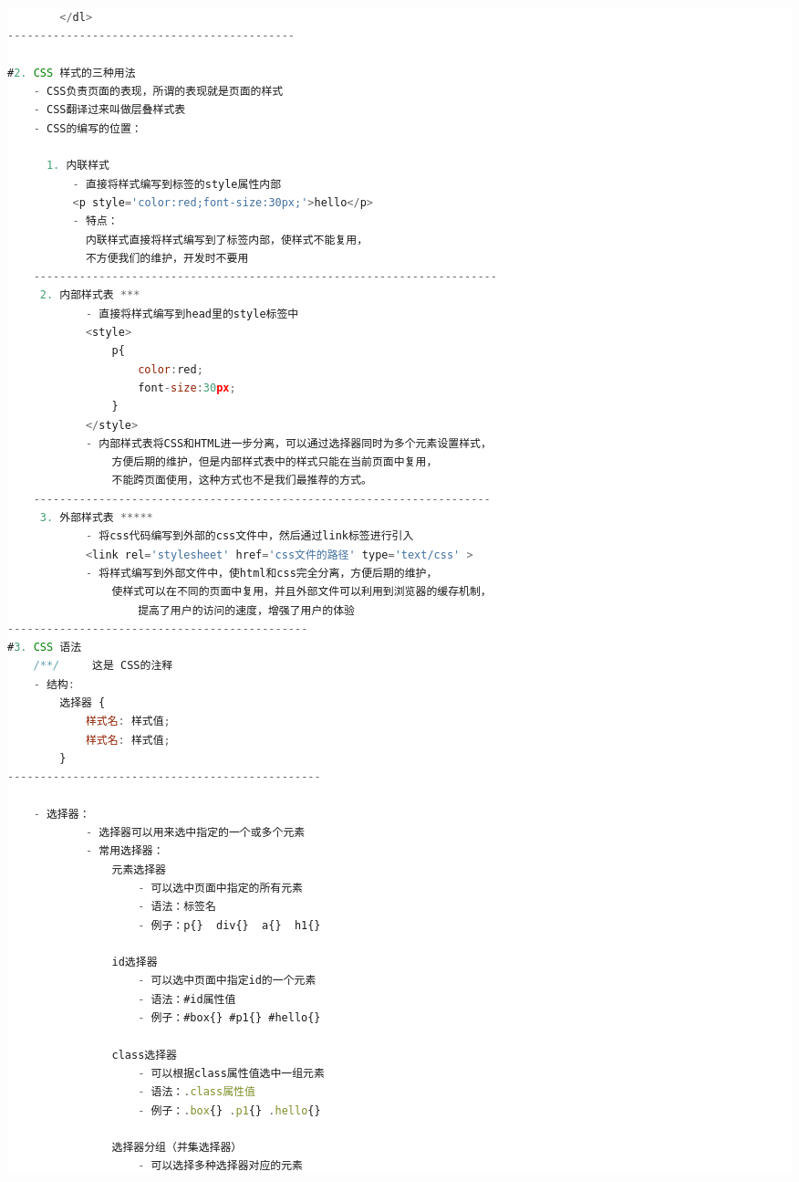```js
		</dl>
--------------------------------------------

#2. CSS 样式的三种用法
	- CSS负责页面的表现，所谓的表现就是页面的样式
	- CSS翻译过来叫做层叠样式表
	- CSS的编写的位置：

	  1. 内联样式
          - 直接将样式编写到标签的style属性内部
		  <p style='color:red;font-size:30px;'>hello</p>
		  - 特点：
			内联样式直接将样式编写到了标签内部，使样式不能复用，
			不方便我们的维护，开发时不要用
	-----------------------------------------------------------------------	
	 2. 内部样式表 ***
			- 直接将样式编写到head里的style标签中
			<style>
				p{
					color:red;
					font-size:30px;
				}
			</style>
			- 内部样式表将CSS和HTML进一步分离，可以通过选择器同时为多个元素设置样式，
				方便后期的维护，但是内部样式表中的样式只能在当前页面中复用，
				不能跨页面使用，这种方式也不是我们最推荐的方式。
	----------------------------------------------------------------------		
	 3. 外部样式表 *****
			- 将css代码编写到外部的css文件中，然后通过link标签进行引入
			<link rel='stylesheet' href='css文件的路径' type='text/css' >
			- 将样式编写到外部文件中，使html和css完全分离，方便后期的维护，
				使样式可以在不同的页面中复用，并且外部文件可以利用到浏览器的缓存机制，
					提高了用户的访问的速度，增强了用户的体验
----------------------------------------------
#3. CSS 语法
	/**/     这是 CSS的注释
    - 结构:
    	选择器 {
            样式名: 样式值;
            样式名: 样式值;
        }
------------------------------------------------

	- 选择器：
			- 选择器可以用来选中指定的一个或多个元素
			- 常用选择器：
				元素选择器
					- 可以选中页面中指定的所有元素
					- 语法：标签名
					- 例子：p{}  div{}  a{}  h1{}
				
				id选择器
					- 可以选中页面中指定id的一个元素
					- 语法：#id属性值
					- 例子：#box{} #p1{} #hello{}
				
				class选择器
					- 可以根据class属性值选中一组元素
					- 语法：.class属性值
					- 例子：.box{} .p1{} .hello{}
				
				选择器分组（并集选择器）
					- 可以选择多种选择器对应的元素
```